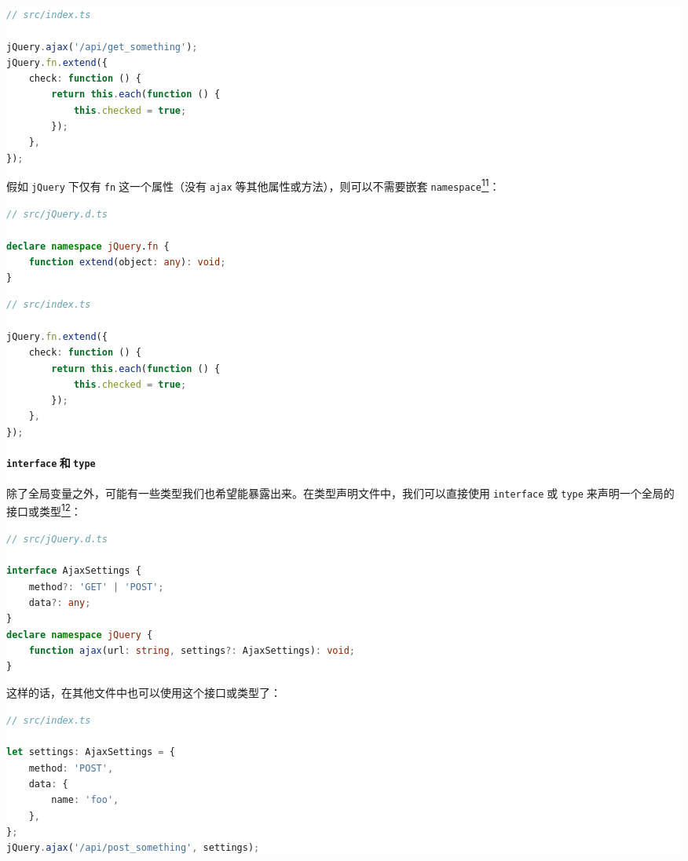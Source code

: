 ```ts
// src/index.ts

jQuery.ajax('/api/get_something');
jQuery.fn.extend({
	check: function () {
		return this.each(function () {
			this.checked = true;
		});
	},
});
```

假如 `jQuery` 下仅有 `fn` 这一个属性（没有 `ajax` 等其他属性或方法），则可以不需要嵌套 `namespace`[<sup>11</sup>](https://github.com/xcatliu/typescript-tutorial/tree/master/examples/declaration-files/11-declare-namespace-dot)：

```ts
// src/jQuery.d.ts

declare namespace jQuery.fn {
	function extend(object: any): void;
}
```

```ts
// src/index.ts

jQuery.fn.extend({
	check: function () {
		return this.each(function () {
			this.checked = true;
		});
	},
});
```

#### `interface` 和 `type`

除了全局变量之外，可能有一些类型我们也希望能暴露出来。在类型声明文件中，我们可以直接使用 `interface` 或 `type` 来声明一个全局的接口或类型[<sup>12</sup>](https://github.com/xcatliu/typescript-tutorial/tree/master/examples/declaration-files/12-interface)：

```ts
// src/jQuery.d.ts

interface AjaxSettings {
	method?: 'GET' | 'POST';
	data?: any;
}
declare namespace jQuery {
	function ajax(url: string, settings?: AjaxSettings): void;
}
```

这样的话，在其他文件中也可以使用这个接口或类型了：

```ts
// src/index.ts

let settings: AjaxSettings = {
	method: 'POST',
	data: {
		name: 'foo',
	},
};
jQuery.ajax('/api/post_something', settings);
```
